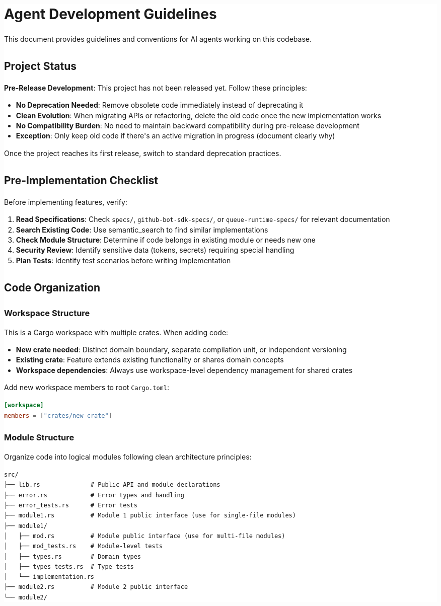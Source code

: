 # Agent Development Guidelines

This document provides guidelines and conventions for AI agents working on this codebase.

## Project Status

**Pre-Release Development**: This project has not been released yet. Follow these principles:

- **No Deprecation Needed**: Remove obsolete code immediately instead of deprecating it
- **Clean Evolution**: When migrating APIs or refactoring, delete the old code once the new implementation works
- **No Compatibility Burden**: No need to maintain backward compatibility during pre-release development
- **Exception**: Only keep old code if there's an active migration in progress (document clearly why)

Once the project reaches its first release, switch to standard deprecation practices.

## Pre-Implementation Checklist

Before implementing features, verify:

1. **Read Specifications**: Check `specs/`, `github-bot-sdk-specs/`, or `queue-runtime-specs/` for relevant documentation
2. **Search Existing Code**: Use semantic_search to find similar implementations
3. **Check Module Structure**: Determine if code belongs in existing module or needs new one
4. **Security Review**: Identify sensitive data (tokens, secrets) requiring special handling
5. **Plan Tests**: Identify test scenarios before writing implementation

## Code Organization

### Workspace Structure

This is a Cargo workspace with multiple crates. When adding code:

- **New crate needed**: Distinct domain boundary, separate compilation unit, or independent versioning
- **Existing crate**: Feature extends existing functionality or shares domain concepts
- **Workspace dependencies**: Always use workspace-level dependency management for shared crates

Add new workspace members to root `Cargo.toml`:

```toml
[workspace]
members = ["crates/new-crate"]
```

### Module Structure

Organize code into logical modules following clean architecture principles:

```
src/
├── lib.rs              # Public API and module declarations
├── error.rs            # Error types and handling
├── error_tests.rs      # Error tests
├── module1.rs          # Module 1 public interface (use for single-file modules)
├── module1/
│   ├── mod.rs          # Module public interface (use for multi-file modules)
│   ├── mod_tests.rs    # Module-level tests
│   ├── types.rs        # Domain types
│   ├── types_tests.rs  # Type tests
│   └── implementation.rs
├── module2.rs          # Module 2 public interface
└── module2/
```